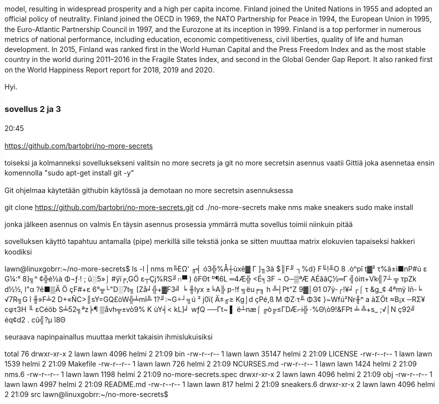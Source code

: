  model, resulting in widespread prosperity and a high per capita income. Finland
 joined the United Nations in 1955 and adopted an official policy of neutrality.
 Finland joined the OECD in 1969, the NATO Partnership for Peace in 1994, the European
 Union in 1995, the Euro-Atlantic Partnership Council in 1997, and the Eurozone at
 its inception in 1999. Finland is a top performer in numerous metrics of national
 performance, including education, economic competitiveness, civil liberties, quality
 of life and human development. In 2015, Finland was ranked first in the World Human
 Capital and the Press Freedom Index and as the most stable country in the world
 during 2011–2016 in the Fragile States Index, and second in the Global Gender Gap
 Report. It also ranked first on the World Happiness Report report for 2018, 2019
 and 2020.

Hyi.

### sovellus 2 ja 3

20:45

https://github.com/bartobri/no-more-secrets

toiseksi ja kolmanneksi sovelluksekseni valitsin no more secrets ja git
no more secretsin asennus vaatii Gittiä joka asennetaa ensin komennolla "sudo apt-get install git -y"

Git ohjelmaa käytetään githubin käytössä ja demotaan no more secretsin asennuksessa

git clone https://github.com/bartobri/no-more-secrets.git
cd ./no-more-secrets
make nms
make sneakers
sudo make install

jonka jälkeen asennus on valmis
En täysin asennus prosessia ymmärrä mutta sovellus toimii niinkuin pitää

sovelluksen käyttö tapahtuu antamalla (pipe) merkillä sille tekstiä jonka se sitten muuttaa matrix elokuvien tapaiseksi hakkeri koodiksi

lawn@linuxgobrr:~/no-more-secrets$ ls -l | nms
m╚EΩ' ╓╡
ó3╬%Å┼ùxê▓ Γ ]╖3ä $║F╜  ┐%d} F╙!╨O   8 .òⁿpî t▓²
τ%â±ì■nP#ú ε G¼:° 8]╗ⁿ ¢╬é½à Φ¬ƒ∙!   ; û░5»⌡ #ÿï╒,GÖ
ε┬Çj%RS╜∩▀ ) ôFΘt º¶6L  ═4Æ╬ <É╕3F   ¬ O─▒ªÆ AÉââÇ½═Γ
╣óiπ+Vk╣7┴ ╦ τpZk d½½,   l"α ?ê■▒Ä   Ö çF#+ε 6°╦└"D░7t╗
[Zå╛╬+▓F3╝ ╘ ╫Iyx ±╘A╠  p-!f ╗ëu╒╖   h ╩┤₧"Z 9▓│Θ1
07ÿ-┌!¥╛┌⌠ τ &g_¢ 4ªmÿ  Iñ-╘ √7R╗G   î ╫»F╧2 D+«ÑC>║sY=GQ£òW╬╧mî╩
1?╜:~G÷┘╗ú ² j0ï( Ä±╓≥  Kg⌡d çPé,ß   M ΦZ∙τ╨ Φ3¢
}~Wfú²Nr╫ⁿ a àΣÖt ≈B¡x  ─RΣ¥ cφτ3H   ╙ εCéöb S╧52╗ªz╞¶
▒åvh╦±vò9% K ùY╡< kL]╛   wƒQ ──Γt~   ▌ ë┴næ⌠ ╔ò╔≤ΓDÆ⌐i╬
·%Θ\ò9!&F₧ ╧ ╩+s_ ;√│N  ç92╝ éq¢d2   . cû╣?µ î8Θ

seuraava napinpainallus muuttaa merkit takaisin ihmislukuisiksi 

total 76
drwxr-xr-x 2 lawn lawn  4096 helmi   2 21:09 bin
-rw-r--r-- 1 lawn lawn 35147 helmi   2 21:09 LICENSE
-rw-r--r-- 1 lawn lawn  1539 helmi   2 21:09 Makefile
-rw-r--r-- 1 lawn lawn   726 helmi   2 21:09 NCURSES.md
-rw-r--r-- 1 lawn lawn  1424 helmi   2 21:09 nms.6
-rw-r--r-- 1 lawn lawn  1198 helmi   2 21:09 no-more-secrets.spec
drwxr-xr-x 2 lawn lawn  4096 helmi   2 21:09 obj
-rw-r--r-- 1 lawn lawn  4997 helmi   2 21:09 README.md
-rw-r--r-- 1 lawn lawn   817 helmi   2 21:09 sneakers.6
drwxr-xr-x 2 lawn lawn  4096 helmi   2 21:09 src
lawn@linuxgobrr:~/no-more-secrets$
